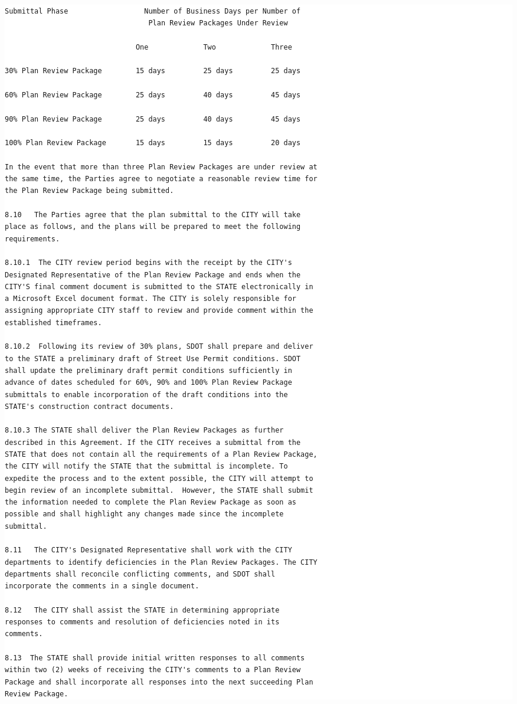     Submittal Phase                  Number of Business Days per Number of  
                                      Plan Review Packages Under Review  
  
                                   One             Two             Three  
  
    30% Plan Review Package        15 days         25 days         25 days  
  
    60% Plan Review Package        25 days         40 days         45 days  
  
    90% Plan Review Package        25 days         40 days         45 days  
  
    100% Plan Review Package       15 days         15 days         20 days  
  
    In the event that more than three Plan Review Packages are under review at  
    the same time, the Parties agree to negotiate a reasonable review time for  
    the Plan Review Package being submitted.  
  
    8.10   The Parties agree that the plan submittal to the CITY will take  
    place as follows, and the plans will be prepared to meet the following  
    requirements.  
  
    8.10.1  The CITY review period begins with the receipt by the CITY's  
    Designated Representative of the Plan Review Package and ends when the  
    CITY'S final comment document is submitted to the STATE electronically in  
    a Microsoft Excel document format. The CITY is solely responsible for  
    assigning appropriate CITY staff to review and provide comment within the  
    established timeframes.  
  
    8.10.2  Following its review of 30% plans, SDOT shall prepare and deliver  
    to the STATE a preliminary draft of Street Use Permit conditions. SDOT  
    shall update the preliminary draft permit conditions sufficiently in  
    advance of dates scheduled for 60%, 90% and 100% Plan Review Package  
    submittals to enable incorporation of the draft conditions into the  
    STATE's construction contract documents.  
  
    8.10.3 The STATE shall deliver the Plan Review Packages as further  
    described in this Agreement. If the CITY receives a submittal from the  
    STATE that does not contain all the requirements of a Plan Review Package,  
    the CITY will notify the STATE that the submittal is incomplete. To  
    expedite the process and to the extent possible, the CITY will attempt to  
    begin review of an incomplete submittal.  However, the STATE shall submit  
    the information needed to complete the Plan Review Package as soon as  
    possible and shall highlight any changes made since the incomplete  
    submittal.  
  
    8.11   The CITY's Designated Representative shall work with the CITY  
    departments to identify deficiencies in the Plan Review Packages. The CITY  
    departments shall reconcile conflicting comments, and SDOT shall  
    incorporate the comments in a single document.  
  
    8.12   The CITY shall assist the STATE in determining appropriate  
    responses to comments and resolution of deficiencies noted in its  
    comments.  
  
    8.13  The STATE shall provide initial written responses to all comments  
    within two (2) weeks of receiving the CITY's comments to a Plan Review  
    Package and shall incorporate all responses into the next succeeding Plan  
    Review Package.  
  